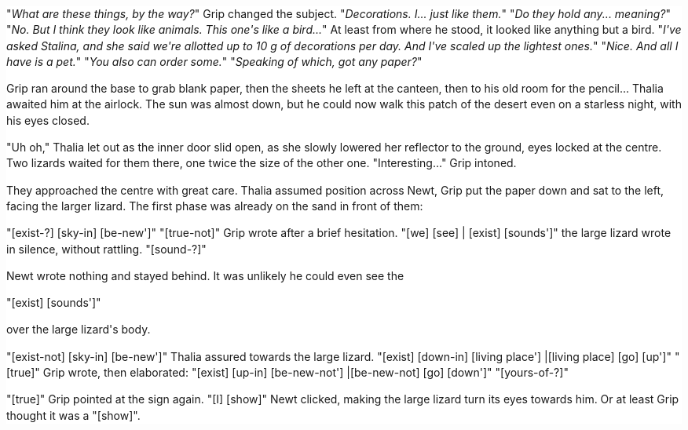 "*What are these things, by the way?*" Grip changed the subject.
"*Decorations. I... just like them.*"
"*Do they hold any... meaning?*"
"*No. But I think they look like animals.
  This one's like a bird...*"
At least from where he stood, it looked like anything but a bird.
"*I've asked Stalina,
  and she said we're allotted up to 10 g of decorations per day.
  And I've scaled up the lightest ones.*"
"*Nice. And all I have is a pet.*"
"*You also can order some.*"
"*Speaking of which, got any paper?*"

Grip ran around the base to grab blank paper,
then the sheets he left at the canteen,
then to his old room for the pencil...
Thalia awaited him at the airlock.
The sun was almost down,
but he could now walk this patch of the desert even on a starless night,
with his eyes closed.

"Uh oh," Thalia let out as the inner door slid open,
 as she slowly lowered her reflector to the ground, eyes locked at the centre.
Two lizards waited for them there, one twice the size of the other one.
"Interesting..." Grip intoned.

They approached the centre with great care. Thalia assumed position across Newt,
Grip put the paper down and sat to the left, facing the larger lizard.
The first phase was already on the sand in front of them:

"[exist-?] [sky-in] [be-new']"
"[true-not]" Grip wrote after a brief hesitation.
"[we] [see] | [exist] [sounds']"
 the large lizard wrote in silence, without rattling.
"[sound-?]"

Newt wrote nothing and stayed behind.
It was unlikely he could even see the

"[exist] [sounds']"

over the large lizard's body.

"[exist-not] [sky-in] [be-new']" Thalia assured towards the large lizard.
"[exist] [down-in] [living place']
|[living place] [go] [up']"
"[true]" Grip wrote, then elaborated:
"[exist] [up-in] [be-new-not']
|[be-new-not] [go] [down']"
"[yours-of-?]"

"[true]" Grip pointed at the sign again.
"[I] [show]" Newt clicked, making the large lizard turn its eyes towards him.
Or at least Grip thought it was a "[show]".
